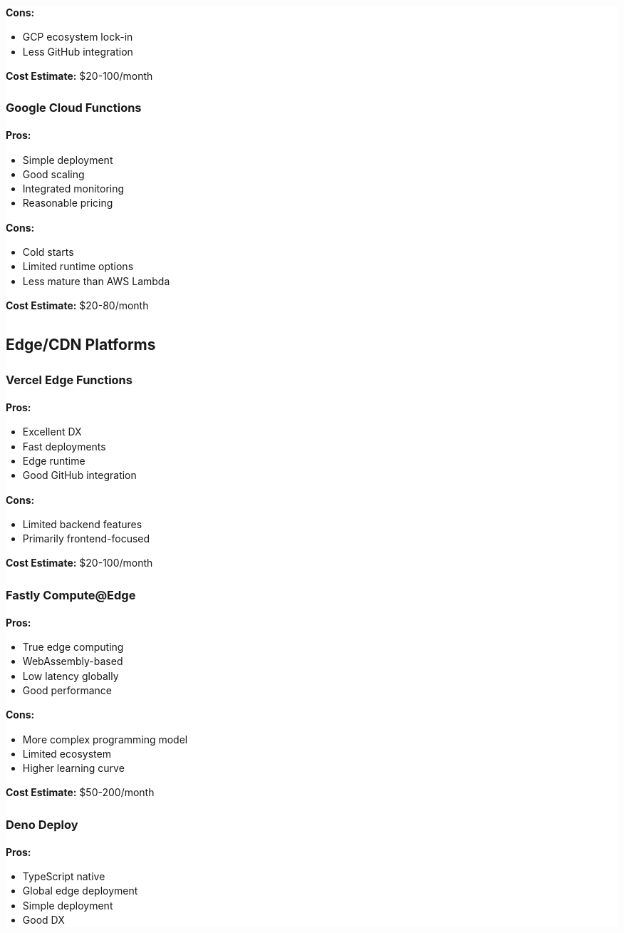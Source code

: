 **Cons:**
- GCP ecosystem lock-in
- Less GitHub integration

**Cost Estimate:** $20-100/month

### Google Cloud Functions
**Pros:**
- Simple deployment
- Good scaling
- Integrated monitoring
- Reasonable pricing

**Cons:**
- Cold starts
- Limited runtime options
- Less mature than AWS Lambda

**Cost Estimate:** $20-80/month

## Edge/CDN Platforms

### Vercel Edge Functions
**Pros:**
- Excellent DX
- Fast deployments
- Edge runtime
- Good GitHub integration

**Cons:**
- Limited backend features
- Primarily frontend-focused

**Cost Estimate:** $20-100/month

### Fastly Compute@Edge
**Pros:**
- True edge computing
- WebAssembly-based
- Low latency globally
- Good performance

**Cons:**
- More complex programming model
- Limited ecosystem
- Higher learning curve

**Cost Estimate:** $50-200/month

### Deno Deploy
**Pros:**
- TypeScript native
- Global edge deployment
- Simple deployment
- Good DX

